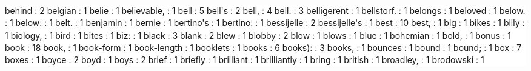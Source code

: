 behind : 2
belgian : 1
belie : 1
believable, : 1
bell : 5
bell's : 2
bell, : 4
bell. : 3
belligerent : 1
bellstorf. : 1
belongs : 1
beloved : 1
below. : 1
below: : 1
belt. : 1
benjamin : 1
bernie : 1
bertino's : 1
bertino: : 1
bessijelle : 2
bessijelle's : 1
best : 10
best, : 1
big : 1
bikes : 1
billy : 1
biology, : 1
bird : 1
bites : 1
biz: : 1
black : 3
blank : 2
blew : 1
blobby : 2
blow : 1
blows : 1
blue : 1
bohemian : 1
bold, : 1
bonus : 1
book : 18
book, : 1
book-form : 1
book-length : 1
booklets : 1
books : 6
books): : 3
books, : 1
bounces : 1
bound : 1
bound; : 1
box : 7
boxes : 1
boyce : 2
boyd : 1
boys : 2
brief : 1
briefly : 1
brilliant : 1
brilliantly : 1
bring : 1
british : 1
broadley, : 1
brodowski : 1